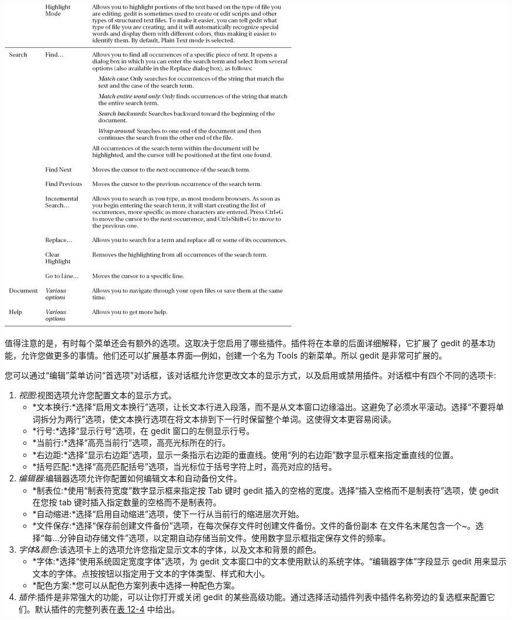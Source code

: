 ![images](img/t1203b.jpg)

值得注意的是，有时每个菜单还会有额外的选项。这取决于您启用了哪些插件。插件将在本章的后面详细解释，它扩展了 gedit 的基本功能，允许您做更多的事情。他们还可以扩展基本界面—例如，创建一个名为 Tools 的新菜单。所以 gedit 是非常可扩展的。

您可以通过“编辑”菜单访问“首选项”对话框，该对话框允许您更改文本的显示方式，以及启用或禁用插件。对话框中有四个不同的选项卡:

1.  *视图*:视图选项允许您配置文本的显示方式。
    *   *文本换行:*选择“启用文本换行”选项，让长文本行进入段落，而不是从文本窗口边缘溢出。这避免了必须水平滚动。选择“不要将单词拆分为两行”选项，使文本换行选项在将文本排到下一行时保留整个单词。这使得文本更容易阅读。
    *   *行号:*选择“显示行号”选项，在 gedit 窗口的左侧显示行号。
    *   *当前行:*选择“高亮当前行”选项，高亮光标所在的行。
    *   *右边距:*选择“显示右边距”选项，显示一条指示右边距的垂直线。使用“列的右边距”数字显示框来指定垂直线的位置。
    *   *括号匹配:*选择“高亮匹配括号”选项，当光标位于括号字符上时，高亮对应的括号。
2.  *编辑器*:编辑器选项允许你配置如何编辑文本和自动备份文件。
    *   *制表位:*使用“制表符宽度”数字显示框来指定按 Tab 键时 gedit 插入的空格的宽度。选择“插入空格而不是制表符”选项，使 gedit 在您按 tab 键时插入指定数量的空格而不是制表符。
    *   *自动缩进:*选择“启用自动缩进”选项，使下一行从当前行的缩进层次开始。
    *   *文件保存:*选择“保存前创建文件备份”选项，在每次保存文件时创建文件备份。文件的备份副本
        在文件名末尾包含一个~。选择“每…分钟自动存储文件”选项，以定期自动存储当前文件。使用数字显示框指定保存文件的频率。
3.  *字体&颜色*:该选项卡上的选项允许您指定显示文本的字体，以及文本和背景的颜色。
    *   *字体:*选择“使用系统固定宽度字体”选项，为 gedit 文本窗口中的文本使用默认的系统字体。“编辑器字体”字段显示 gedit 用来显示文本的字体。点按按钮以指定用于文本的字体类型、样式和大小。
    *   *配色方案:*您可以从配色方案列表中选择一种配色方案。
4.  *插件*:插件是非常强大的功能，可以让你打开或关闭 gedit 的某些高级功能。通过选择活动插件列表中插件名称旁边的复选框来配置它们。默认插件的完整列表在[表 12-4](#tab_12_4) 中给出。
